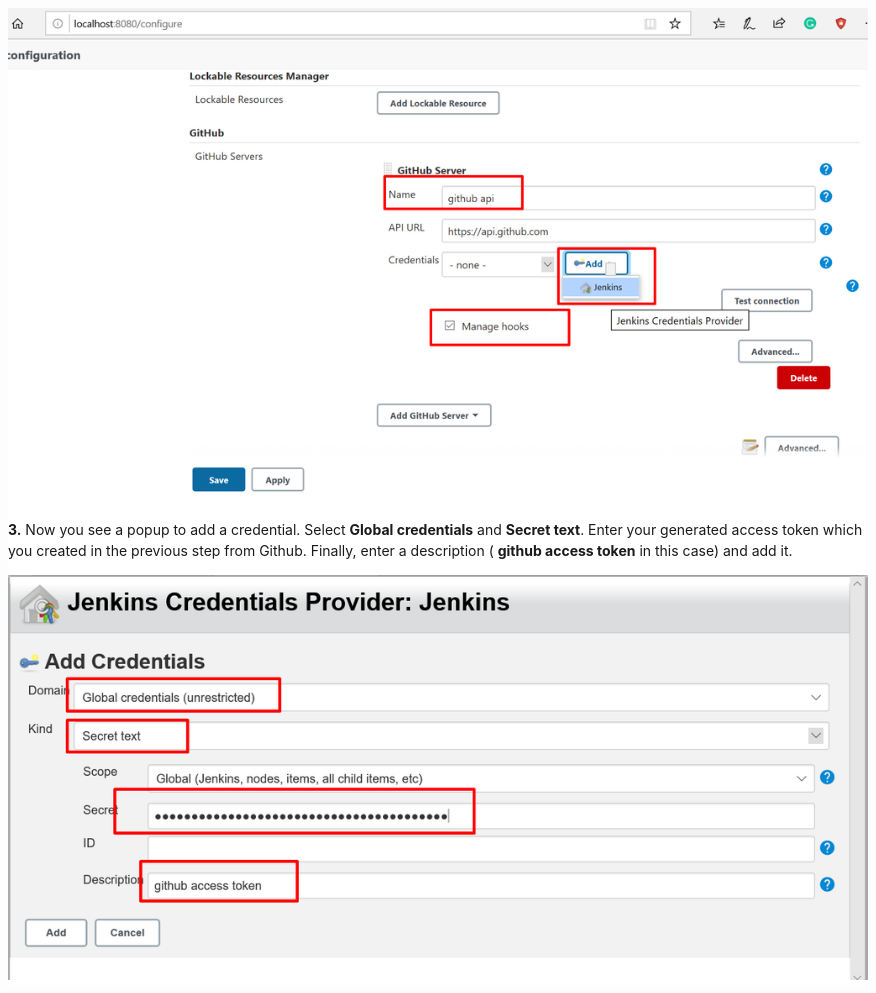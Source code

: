 ![add github server](add_github_server.png)


**3.** Now you see a popup to add a credential. Select **Global credentials** and **Secret text**.
Enter your generated access token which you created in the previous step from Github. Finally, enter a description (
**github access token** in this case) and add it.

![add token to jenkins](add_token.png)
